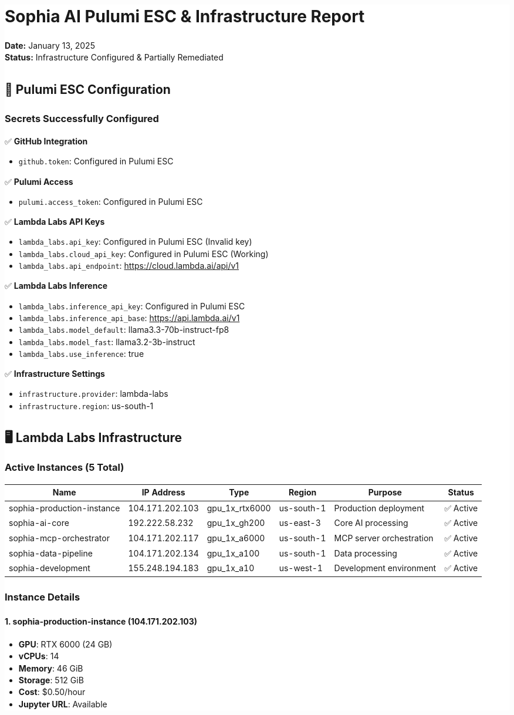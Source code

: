 # Sophia AI Pulumi ESC & Infrastructure Report

**Date:** January 13, 2025  
**Status:** Infrastructure Configured & Partially Remediated

## 🔐 Pulumi ESC Configuration

### Secrets Successfully Configured

✅ **GitHub Integration**
- `github.token`: Configured in Pulumi ESC

✅ **Pulumi Access**
- `pulumi.access_token`: Configured in Pulumi ESC

✅ **Lambda Labs API Keys**
- `lambda_labs.api_key`: Configured in Pulumi ESC (Invalid key)
- `lambda_labs.cloud_api_key`: Configured in Pulumi ESC (Working)
- `lambda_labs.api_endpoint`: https://cloud.lambda.ai/api/v1

✅ **Lambda Labs Inference**
- `lambda_labs.inference_api_key`: Configured in Pulumi ESC
- `lambda_labs.inference_api_base`: https://api.lambda.ai/v1
- `lambda_labs.model_default`: llama3.3-70b-instruct-fp8
- `lambda_labs.model_fast`: llama3.2-3b-instruct
- `lambda_labs.use_inference`: true

✅ **Infrastructure Settings**
- `infrastructure.provider`: lambda-labs
- `infrastructure.region`: us-south-1

## 🖥️ Lambda Labs Infrastructure

### Active Instances (5 Total)

| Name | IP Address | Type | Region | Purpose | Status |
|------|------------|------|--------|---------|--------|
| sophia-production-instance | 104.171.202.103 | gpu_1x_rtx6000 | us-south-1 | Production deployment | ✅ Active |
| sophia-ai-core | 192.222.58.232 | gpu_1x_gh200 | us-east-3 | Core AI processing | ✅ Active |
| sophia-mcp-orchestrator | 104.171.202.117 | gpu_1x_a6000 | us-south-1 | MCP server orchestration | ✅ Active |
| sophia-data-pipeline | 104.171.202.134 | gpu_1x_a100 | us-south-1 | Data processing | ✅ Active |
| sophia-development | 155.248.194.183 | gpu_1x_a10 | us-west-1 | Development environment | ✅ Active |

### Instance Details

#### 1. **sophia-production-instance** (104.171.202.103)
- **GPU**: RTX 6000 (24 GB)
- **vCPUs**: 14
- **Memory**: 46 GiB
- **Storage**: 512 GiB
- **Cost**: $0.50/hour
- **Jupyter URL**: Available
